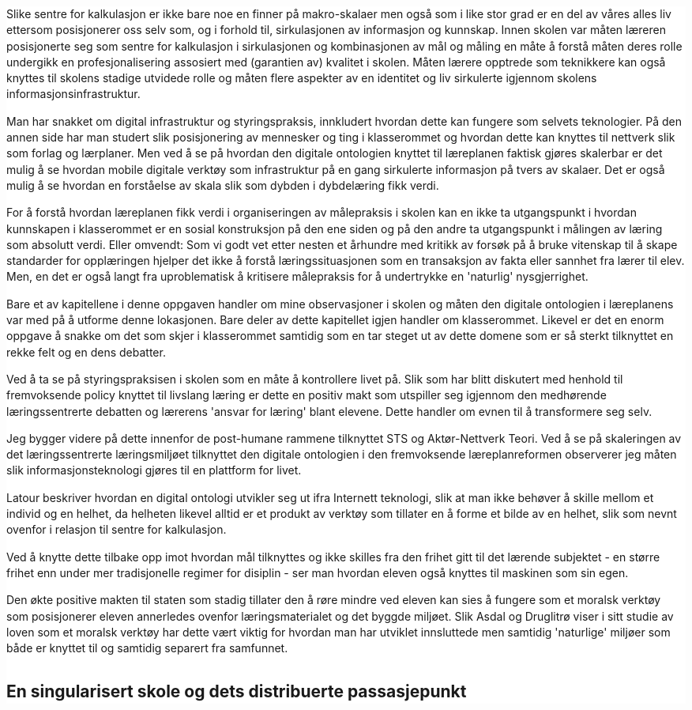 Slike sentre for kalkulasjon er ikke bare noe en finner på makro-skalaer men også som i like stor grad er en del av våres alles liv ettersom posisjonerer oss selv som, og i forhold til, sirkulasjonen av informasjon og kunnskap. Innen skolen var måten læreren posisjonerte seg som sentre for kalkulasjon i sirkulasjonen og kombinasjonen av mål og måling en måte å forstå måten deres rolle undergikk en profesjonalisering assosiert med (garantien av) kvalitet i skolen. Måten lærere opptrede som teknikkere kan også knyttes til skolens stadige utvidede rolle og måten flere aspekter av en identitet og liv sirkulerte igjennom skolens informasjonsinfrastruktur.

Man har snakket om digital infrastruktur og styringspraksis, innkludert hvordan dette kan fungere som selvets teknologier. På den annen side har man studert slik posisjonering av mennesker og ting i klasserommet og hvordan dette kan knyttes til nettverk slik som forlag og lærplaner. Men ved å se på hvordan den digitale ontologien knyttet til læreplanen faktisk gjøres skalerbar er det mulig å se hvordan mobile digitale verktøy som infrastruktur på en gang sirkulerte informasjon på tvers av skalaer. Det er også mulig å se hvordan en forståelse av skala slik som dybden i dybdelæring fikk verdi.

For å forstå hvordan læreplanen fikk verdi i organiseringen av målepraksis i skolen kan en ikke ta utgangspunkt i hvordan kunnskapen i klasserommet er en sosial konstruksjon på den ene siden og på den andre ta utgangspunkt i målingen av læring som absolutt verdi. Eller omvendt: Som vi godt vet etter nesten et århundre med kritikk av forsøk på å bruke vitenskap til å skape standarder for opplæringen hjelper det ikke å forstå læringssituasjonen som en transaksjon av fakta eller sannhet fra lærer til elev. Men, en det er også langt fra uproblematisk å kritisere målepraksis for å undertrykke en 'naturlig' nysgjerrighet.

Bare et av kapitellene i denne oppgaven handler om mine observasjoner i skolen og måten den digitale ontologien i læreplanens var med på å utforme denne lokasjonen. Bare deler av dette kapitellet igjen handler om klasserommet. Likevel er det en enorm oppgave å snakke om det som skjer i klasserommet samtidig som en tar steget ut av dette domene som er så sterkt tilknyttet en rekke felt og en dens debatter.

Ved å ta se på styringspraksisen i skolen som en måte å kontrollere livet på. Slik som har blitt diskutert med henhold til fremvoksende policy knyttet til livslang læring er dette en positiv makt som utspiller seg igjennom den medhørende læringssentrerte debatten og lærerens 'ansvar for læring' blant elevene. Dette handler om evnen til å transformere seg selv.

Jeg bygger videre på dette innenfor de post-humane rammene tilknyttet STS og Aktør-Nettverk Teori. Ved å se på skaleringen av det læringssentrerte læringsmiljøet tilknyttet den digitale ontologien i den fremvoksende læreplanreformen observerer jeg måten slik informasjonsteknologi gjøres til en plattform for livet.

Latour beskriver hvordan en digital ontologi utvikler seg ut ifra Internett teknologi, slik at man ikke behøver å skille mellom et individ og en helhet, da helheten likevel alltid er et produkt av verktøy som tillater en å forme et bilde av en helhet, slik som nevnt ovenfor i relasjon til sentre for kalkulasjon.

Ved å knytte dette tilbake opp imot hvordan mål tilknyttes og ikke skilles fra den frihet gitt til det lærende subjektet - en større frihet enn under mer tradisjonelle regimer for disiplin - ser man hvordan eleven også knyttes til maskinen som sin egen.

Den økte positive makten til staten som stadig tillater den å røre mindre ved eleven kan sies å fungere som et moralsk verktøy som posisjonerer eleven annerledes ovenfor læringsmaterialet og det byggde miljøet. Slik Asdal og Druglitrø viser i sitt studie av loven som et moralsk verktøy har dette vært viktig for hvordan man har utviklet innsluttede men samtidig 'naturlige' miljøer som både er knyttet til og samtidig separert fra samfunnet.


## En singularisert skole og dets distribuerte passasjepunkt
